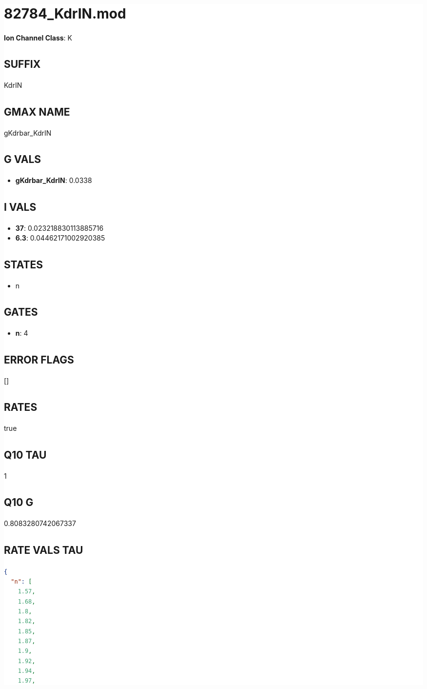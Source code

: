 # 82784_KdrIN.mod

**Ion Channel Class**: K

## SUFFIX

KdrIN

## GMAX NAME

gKdrbar_KdrIN

## G VALS

- **gKdrbar_KdrIN**: 0.0338

## I VALS

- **37**: 0.023218830113885716
- **6.3**: 0.04462171002920385

## STATES

- n

## GATES

- **n**: 4

## ERROR FLAGS

[]

## RATES

true

## Q10 TAU

1

## Q10 G

0.8083280742067337

## RATE VALS TAU

```json
{
  "n": [
    1.57,
    1.68,
    1.8,
    1.82,
    1.85,
    1.87,
    1.9,
    1.92,
    1.94,
    1.97,
```